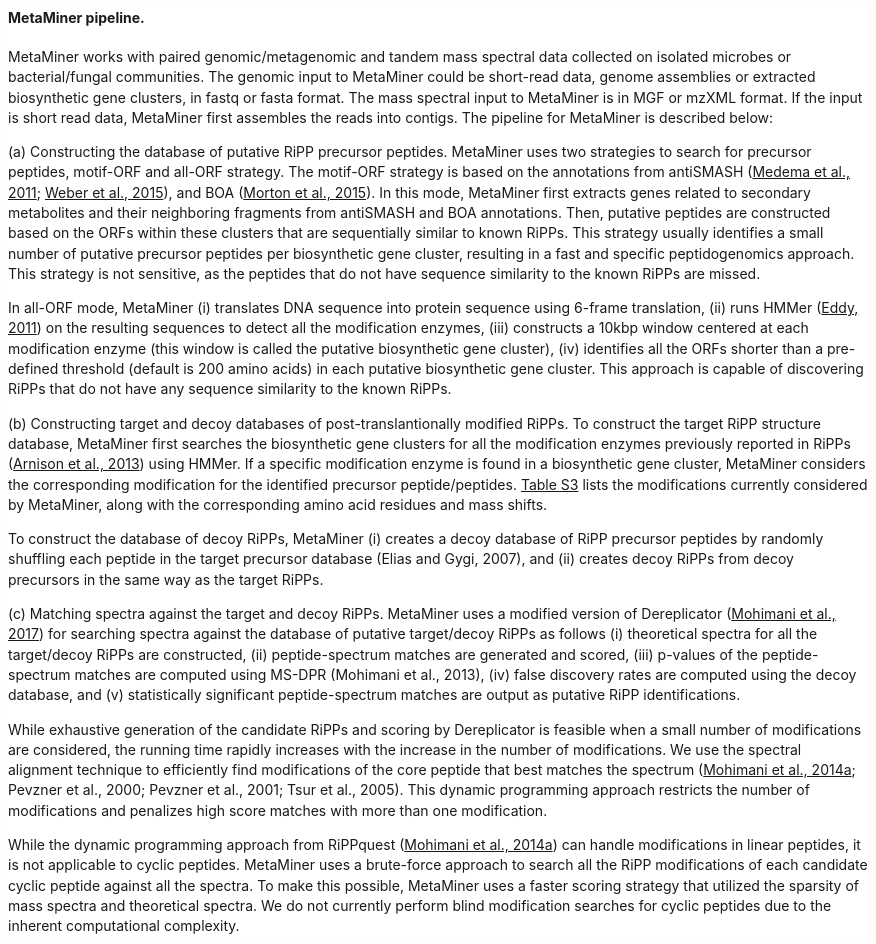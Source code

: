 #### MetaMiner pipeline.

MetaMiner works with paired genomic/metagenomic and tandem mass spectral data collected on isolated microbes or bacterial/fungal communities. The genomic input to MetaMiner could be short-read data, genome assemblies or extracted biosynthetic gene clusters, in fastq or fasta format. The mass spectral input to MetaMiner is in MGF or mzXML format. If the input is short read data, MetaMiner first assembles the reads into contigs. The pipeline for MetaMiner is described below:

(a) Constructing the database of putative RiPP precursor peptides. MetaMiner uses two strategies to search for precursor peptides, motif-ORF and all-ORF strategy. The motif-ORF strategy is based on the annotations from antiSMASH ([Medema et al., 2011](#R28); [Weber et al., 2015](#R53)), and BOA ([Morton et al., 2015](#R37)). In this mode, MetaMiner first extracts genes related to secondary metabolites and their neighboring fragments from antiSMASH and BOA annotations. Then, putative peptides are constructed based on the ORFs within these clusters that are sequentially similar to known RiPPs. This strategy usually identifies a small number of putative precursor peptides per biosynthetic gene cluster, resulting in a fast and specific peptidogenomics approach. This strategy is not sensitive, as the peptides that do not have sequence similarity to the known RiPPs are missed.

In all-ORF mode, MetaMiner (i) translates DNA sequence into protein sequence using 6-frame translation, (ii) runs HMMer ([Eddy, 2011](#R10)) on the resulting sequences to detect all the modification enzymes, (iii) constructs a 10kbp window centered at each modification enzyme (this window is called the putative biosynthetic gene cluster), (iv) identifies all the ORFs shorter than a pre-defined threshold (default is 200 amino acids) in each putative biosynthetic gene cluster. This approach is capable of discovering RiPPs that do not have any sequence similarity to the known RiPPs.

(b) Constructing target and decoy databases of post-translantionally modified RiPPs. To construct the target RiPP structure database, MetaMiner first searches the biosynthetic gene clusters for all the modification enzymes previously reported in RiPPs ([Arnison et al., 2013](#R1)) using HMMer. If a specific modification enzyme is found in a biosynthetic gene cluster, MetaMiner considers the corresponding modification for the identified precursor peptide/peptides. [Table S3](#SD1) lists the modifications currently considered by MetaMiner, along with the corresponding amino acid residues and mass shifts.

To construct the database of decoy RiPPs, MetaMiner (i) creates a decoy database of RiPP precursor peptides by randomly shuffling each peptide in the target precursor database (Elias and Gygi, 2007), and (ii) creates decoy RiPPs from decoy precursors in the same way as the target RiPPs.

(c) Matching spectra against the target and decoy RiPPs. MetaMiner uses a modified version of Dereplicator ([Mohimani et al., 2017](#R32)) for searching spectra against the database of putative target/decoy RiPPs as follows (i) theoretical spectra for all the target/decoy RiPPs are constructed, (ii) peptide-spectrum matches are generated and scored, (iii) p-values of the peptide-spectrum matches are computed using MS-DPR (Mohimani et al., 2013), (iv) false discovery rates are computed using the decoy database, and (v) statistically significant peptide-spectrum matches are output as putative RiPP identifications.

While exhaustive generation of the candidate RiPPs and scoring by Dereplicator is feasible when a small number of modifications are considered, the running time rapidly increases with the increase in the number of modifications. We use the spectral alignment technique to efficiently find modifications of the core peptide that best matches the spectrum ([Mohimani et al., 2014a](#R34); Pevzner et al., 2000; Pevzner et al., 2001; Tsur et al., 2005). This dynamic programming approach restricts the number of modifications and penalizes high score matches with more than one modification.

While the dynamic programming approach from RiPPquest ([Mohimani et al., 2014a](#R34)) can handle modifications in linear peptides, it is not applicable to cyclic peptides. MetaMiner uses a brute-force approach to search all the RiPP modifications of each candidate cyclic peptide against all the spectra. To make this possible, MetaMiner uses a faster scoring strategy that utilized the sparsity of mass spectra and theoretical spectra. We do not currently perform blind modification searches for cyclic peptides due to the inherent computational complexity.
